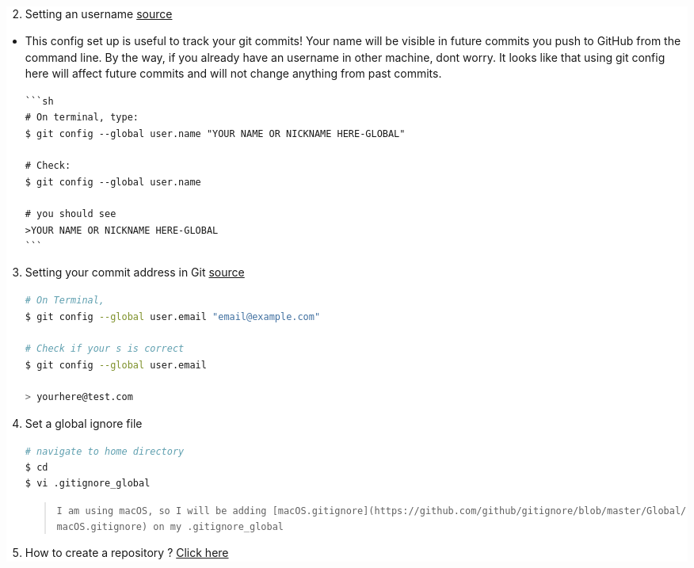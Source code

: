 2.  Setting an username [source](https://help.github.com/en/github/using-git/setting-your-username-in-git)

- This config set up is useful to track your git commits! Your name will be
visible in future commits you push to GitHub from the command line. By the way,
if you already have an username in other machine, dont worry. It looks like
that using git config here will affect future commits and will not change
anything from past commits.

      ```sh
      # On terminal, type:
      $ git config --global user.name "YOUR NAME OR NICKNAME HERE-GLOBAL"

      # Check:
      $ git config --global user.name

      # you should see
      >YOUR NAME OR NICKNAME HERE-GLOBAL
      ```

3.  Setting your commit address in Git [source](https://help.github.com/en/github/setting-up-and-managing-your-github-user-account/setting-your-commit-email-address)

    ```sh
    # On Terminal,
    $ git config --global user.email "email@example.com"

    # Check if your s is correct
    $ git config --global user.email

    > yourhere@test.com
    ```

4.  Set a global ignore file

    ```sh
    # navigate to home directory
    $ cd
    $ vi .gitignore_global
    ```

    >     I am using macOS, so I will be adding [macOS.gitignore](https://github.com/github/gitignore/blob/master/Global/macOS.gitignore) on my .gitignore_global

5.  How to create a repository ? [Click here](https://docs.github.com/en/get-started/quickstart/create-a-repo)
